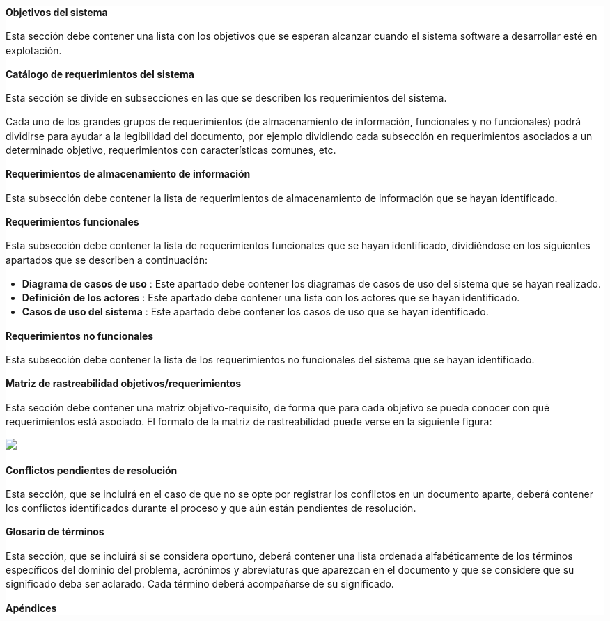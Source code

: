 **Objetivos del sistema**

Esta sección debe contener una lista con los objetivos que se esperan alcanzar cuando el sistema software a desarrollar esté en explotación.

**Catálogo de requerimientos del sistema**

Esta sección se divide en subsecciones en las que se describen los requerimientos del sistema.

Cada uno de los grandes grupos de requerimientos (de almacenamiento de información, funcionales y no funcionales) podrá dividirse para ayudar a la legibilidad del documento, por ejemplo dividiendo cada subsección en requerimientos asociados a un determinado objetivo, requerimientos con características comunes, etc.

**Requerimientos de almacenamiento de información**

Esta subsección debe contener la lista de requerimientos de almacenamiento de información que se hayan identificado.

**Requerimientos funcionales**

Esta subsección debe contener la lista de requerimientos funcionales que se hayan identificado, dividiéndose en los siguientes apartados que se describen a continuación:

-   **Diagrama de casos de uso** : Este apartado debe contener los diagramas de casos de uso del sistema que se hayan realizado.
-   **Definición de los actores** : Este apartado debe contener una lista con los actores que se hayan identificado.
-   **Casos de uso del sistema** : Este apartado debe contener los casos de uso que se hayan identificado.

**Requerimientos no funcionales**

Esta subsección debe contener la lista de los requerimientos no funcionales del sistema que se hayan identificado.

**Matriz de rastreabilidad objetivos/requerimientos**

Esta sección debe contener una matriz objetivo-requisito, de forma que para cada objetivo se pueda conocer con qué requerimientos está asociado. El formato de la matriz de rastreabilidad puede verse en la siguiente figura:

![](https://gsitic.files.wordpress.com/2018/01/matriz_rastreabilidad.png?w=825)

**Conflictos pendientes de resolución**

Esta sección, que se incluirá en el caso de que no se opte por registrar los conflictos en un documento aparte, deberá contener los conflictos identificados durante el proceso y que aún están pendientes de resolución.

**Glosario de términos**

Esta sección, que se incluirá si se considera oportuno, deberá contener una lista ordenada alfabéticamente de los términos específicos del dominio del problema, acrónimos y abreviaturas que aparezcan en el documento y que se considere que su significado deba ser aclarado. Cada término deberá acompañarse de su significado.

**Apéndices**

